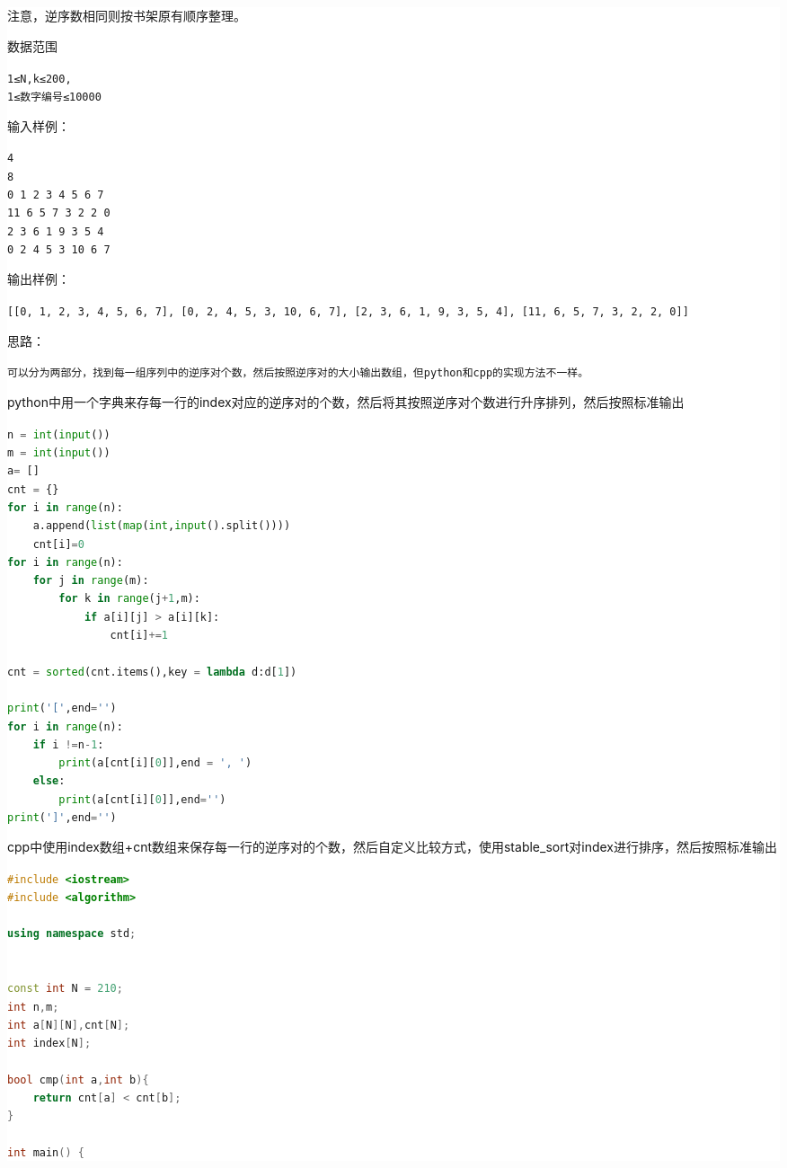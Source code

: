 注意，逆序数相同则按书架原有顺序整理。

数据范围

    1≤N,k≤200,
    1≤数字编号≤10000

输入样例：

    4
    8
    0 1 2 3 4 5 6 7
    11 6 5 7 3 2 2 0
    2 3 6 1 9 3 5 4
    0 2 4 5 3 10 6 7

输出样例：

    [[0, 1, 2, 3, 4, 5, 6, 7], [0, 2, 4, 5, 3, 10, 6, 7], [2, 3, 6, 1, 9, 3, 5, 4], [11, 6, 5, 7, 3, 2, 2, 0]]

思路：

    可以分为两部分，找到每一组序列中的逆序对个数，然后按照逆序对的大小输出数组，但python和cpp的实现方法不一样。

python中用一个字典来存每一行的index对应的逆序对的个数，然后将其按照逆序对个数进行升序排列，然后按照标准输出
```python
n = int(input())
m = int(input())
a= []
cnt = {}
for i in range(n):
    a.append(list(map(int,input().split())))
    cnt[i]=0
for i in range(n):
    for j in range(m):
        for k in range(j+1,m):
            if a[i][j] > a[i][k]:
                cnt[i]+=1

cnt = sorted(cnt.items(),key = lambda d:d[1])

print('[',end='')
for i in range(n):
    if i !=n-1:
        print(a[cnt[i][0]],end = ', ')
    else:
        print(a[cnt[i][0]],end='')
print(']',end='')
```

cpp中使用index数组+cnt数组来保存每一行的逆序对的个数，然后自定义比较方式，使用stable_sort对index进行排序，然后按照标准输出
```cpp
#include <iostream>
#include <algorithm>

using namespace std;


const int N = 210;
int n,m;
int a[N][N],cnt[N];
int index[N];

bool cmp(int a,int b){
    return cnt[a] < cnt[b];
}

int main() {
```